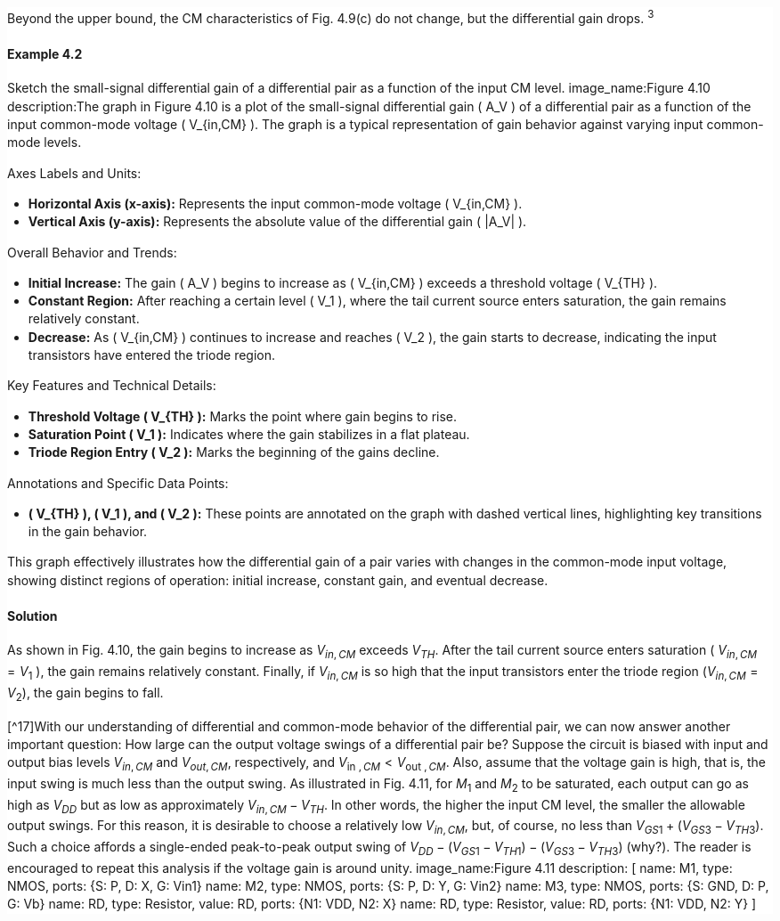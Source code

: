 Beyond the upper bound, the CM characteristics of Fig. 4.9(c) do not change, but the differential gain drops. ${ }^{3}$

#### Example 4.2

Sketch the small-signal differential gain of a differential pair as a function of the input CM level.
image_name:Figure 4.10
description:The graph in Figure 4.10 is a plot of the small-signal differential gain \( A_V \) of a differential pair as a function of the input common-mode voltage \( V_{in,CM} \). The graph is a typical representation of gain behavior against varying input common-mode levels.

Axes Labels and Units:
- **Horizontal Axis (x-axis):** Represents the input common-mode voltage \( V_{in,CM} \).
- **Vertical Axis (y-axis):** Represents the absolute value of the differential gain \( |A_V| \).

Overall Behavior and Trends:
- **Initial Increase:** The gain \( A_V \) begins to increase as \( V_{in,CM} \) exceeds a threshold voltage \( V_{TH} \).
- **Constant Region:** After reaching a certain level \( V_1 \), where the tail current source enters saturation, the gain remains relatively constant.
- **Decrease:** As \( V_{in,CM} \) continues to increase and reaches \( V_2 \), the gain starts to decrease, indicating the input transistors have entered the triode region.

Key Features and Technical Details:
- **Threshold Voltage \( V_{TH} \):** Marks the point where gain begins to rise.
- **Saturation Point \( V_1 \):** Indicates where the gain stabilizes in a flat plateau.
- **Triode Region Entry \( V_2 \):** Marks the beginning of the gains decline.

Annotations and Specific Data Points:
- **\( V_{TH} \), \( V_1 \), and \( V_2 \):** These points are annotated on the graph with dashed vertical lines, highlighting key transitions in the gain behavior.

This graph effectively illustrates how the differential gain of a pair varies with changes in the common-mode input voltage, showing distinct regions of operation: initial increase, constant gain, and eventual decrease.

#### Solution

As shown in Fig. 4.10, the gain begins to increase as $V_{i n, C M}$ exceeds $V_{T H}$. After the tail current source enters saturation ( $V_{i n, C M}=V_{1}$ ), the gain remains relatively constant. Finally, if $V_{i n, C M}$ is so high that the input transistors enter the triode region $\left(V_{i n, C M}=V_{2}\right)$, the gain begins to fall.

[^17]With our understanding of differential and common-mode behavior of the differential pair, we can now answer another important question: How large can the output voltage swings of a differential pair be? Suppose the circuit is biased with input and output bias levels $V_{i n, C M}$ and $V_{o u t, C M}$, respectively, and $V_{\text {in }, C M}<V_{\text {out }, C M}$. Also, assume that the voltage gain is high, that is, the input swing is much less than the output swing. As illustrated in Fig. 4.11, for $M_{1}$ and $M_{2}$ to be saturated, each output can go as high as $V_{D D}$ but as low as approximately $V_{i n, C M}-V_{T H}$. In other words, the higher the input CM level, the smaller the allowable output swings. For this reason, it is desirable to choose a relatively low $V_{i n, C M}$, but, of course, no less than $V_{G S 1}+\left(V_{G S 3}-V_{T H 3}\right)$. Such a choice affords a single-ended peak-to-peak output swing of $V_{D D}-\left(V_{G S 1}-V_{T H 1}\right)-\left(V_{G S 3}-V_{T H 3}\right)$ (why?). The reader is encouraged to repeat this analysis if the voltage gain is around unity.
image_name:Figure 4.11
description:
[
name: M1, type: NMOS, ports: {S: P, D: X, G: Vin1}
name: M2, type: NMOS, ports: {S: P, D: Y, G: Vin2}
name: M3, type: NMOS, ports: {S: GND, D: P, G: Vb}
name: RD, type: Resistor, value: RD, ports: {N1: VDD, N2: X}
name: RD, type: Resistor, value: RD, ports: {N1: VDD, N2: Y}
]